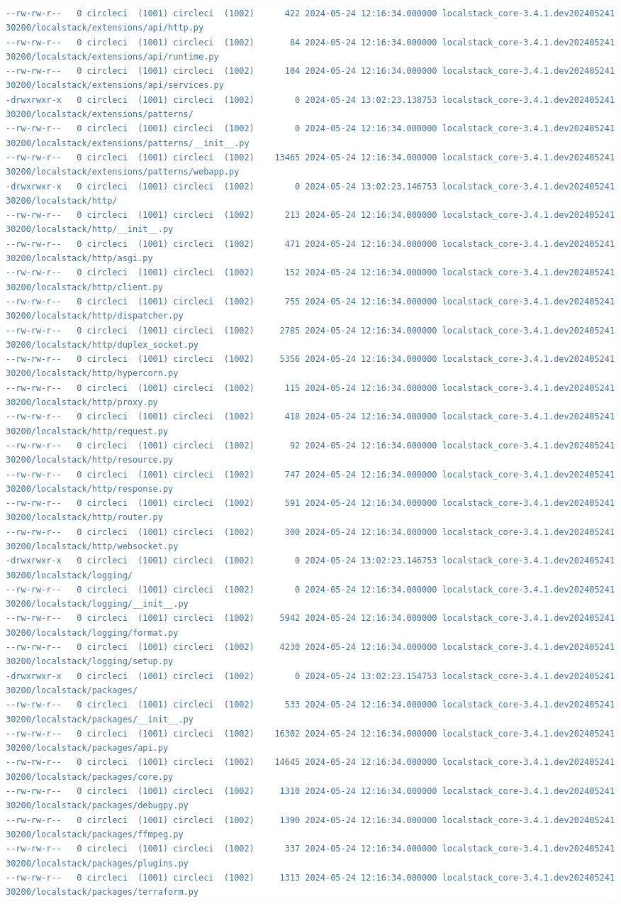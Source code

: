 ```diff
--rw-rw-r--   0 circleci  (1001) circleci  (1002)      422 2024-05-24 12:16:34.000000 localstack_core-3.4.1.dev20240524130200/localstack/extensions/api/http.py
--rw-rw-r--   0 circleci  (1001) circleci  (1002)       84 2024-05-24 12:16:34.000000 localstack_core-3.4.1.dev20240524130200/localstack/extensions/api/runtime.py
--rw-rw-r--   0 circleci  (1001) circleci  (1002)      104 2024-05-24 12:16:34.000000 localstack_core-3.4.1.dev20240524130200/localstack/extensions/api/services.py
-drwxrwxr-x   0 circleci  (1001) circleci  (1002)        0 2024-05-24 13:02:23.138753 localstack_core-3.4.1.dev20240524130200/localstack/extensions/patterns/
--rw-rw-r--   0 circleci  (1001) circleci  (1002)        0 2024-05-24 12:16:34.000000 localstack_core-3.4.1.dev20240524130200/localstack/extensions/patterns/__init__.py
--rw-rw-r--   0 circleci  (1001) circleci  (1002)    13465 2024-05-24 12:16:34.000000 localstack_core-3.4.1.dev20240524130200/localstack/extensions/patterns/webapp.py
-drwxrwxr-x   0 circleci  (1001) circleci  (1002)        0 2024-05-24 13:02:23.146753 localstack_core-3.4.1.dev20240524130200/localstack/http/
--rw-rw-r--   0 circleci  (1001) circleci  (1002)      213 2024-05-24 12:16:34.000000 localstack_core-3.4.1.dev20240524130200/localstack/http/__init__.py
--rw-rw-r--   0 circleci  (1001) circleci  (1002)      471 2024-05-24 12:16:34.000000 localstack_core-3.4.1.dev20240524130200/localstack/http/asgi.py
--rw-rw-r--   0 circleci  (1001) circleci  (1002)      152 2024-05-24 12:16:34.000000 localstack_core-3.4.1.dev20240524130200/localstack/http/client.py
--rw-rw-r--   0 circleci  (1001) circleci  (1002)      755 2024-05-24 12:16:34.000000 localstack_core-3.4.1.dev20240524130200/localstack/http/dispatcher.py
--rw-rw-r--   0 circleci  (1001) circleci  (1002)     2785 2024-05-24 12:16:34.000000 localstack_core-3.4.1.dev20240524130200/localstack/http/duplex_socket.py
--rw-rw-r--   0 circleci  (1001) circleci  (1002)     5356 2024-05-24 12:16:34.000000 localstack_core-3.4.1.dev20240524130200/localstack/http/hypercorn.py
--rw-rw-r--   0 circleci  (1001) circleci  (1002)      115 2024-05-24 12:16:34.000000 localstack_core-3.4.1.dev20240524130200/localstack/http/proxy.py
--rw-rw-r--   0 circleci  (1001) circleci  (1002)      418 2024-05-24 12:16:34.000000 localstack_core-3.4.1.dev20240524130200/localstack/http/request.py
--rw-rw-r--   0 circleci  (1001) circleci  (1002)       92 2024-05-24 12:16:34.000000 localstack_core-3.4.1.dev20240524130200/localstack/http/resource.py
--rw-rw-r--   0 circleci  (1001) circleci  (1002)      747 2024-05-24 12:16:34.000000 localstack_core-3.4.1.dev20240524130200/localstack/http/response.py
--rw-rw-r--   0 circleci  (1001) circleci  (1002)      591 2024-05-24 12:16:34.000000 localstack_core-3.4.1.dev20240524130200/localstack/http/router.py
--rw-rw-r--   0 circleci  (1001) circleci  (1002)      300 2024-05-24 12:16:34.000000 localstack_core-3.4.1.dev20240524130200/localstack/http/websocket.py
-drwxrwxr-x   0 circleci  (1001) circleci  (1002)        0 2024-05-24 13:02:23.146753 localstack_core-3.4.1.dev20240524130200/localstack/logging/
--rw-rw-r--   0 circleci  (1001) circleci  (1002)        0 2024-05-24 12:16:34.000000 localstack_core-3.4.1.dev20240524130200/localstack/logging/__init__.py
--rw-rw-r--   0 circleci  (1001) circleci  (1002)     5942 2024-05-24 12:16:34.000000 localstack_core-3.4.1.dev20240524130200/localstack/logging/format.py
--rw-rw-r--   0 circleci  (1001) circleci  (1002)     4230 2024-05-24 12:16:34.000000 localstack_core-3.4.1.dev20240524130200/localstack/logging/setup.py
-drwxrwxr-x   0 circleci  (1001) circleci  (1002)        0 2024-05-24 13:02:23.154753 localstack_core-3.4.1.dev20240524130200/localstack/packages/
--rw-rw-r--   0 circleci  (1001) circleci  (1002)      533 2024-05-24 12:16:34.000000 localstack_core-3.4.1.dev20240524130200/localstack/packages/__init__.py
--rw-rw-r--   0 circleci  (1001) circleci  (1002)    16302 2024-05-24 12:16:34.000000 localstack_core-3.4.1.dev20240524130200/localstack/packages/api.py
--rw-rw-r--   0 circleci  (1001) circleci  (1002)    14645 2024-05-24 12:16:34.000000 localstack_core-3.4.1.dev20240524130200/localstack/packages/core.py
--rw-rw-r--   0 circleci  (1001) circleci  (1002)     1310 2024-05-24 12:16:34.000000 localstack_core-3.4.1.dev20240524130200/localstack/packages/debugpy.py
--rw-rw-r--   0 circleci  (1001) circleci  (1002)     1390 2024-05-24 12:16:34.000000 localstack_core-3.4.1.dev20240524130200/localstack/packages/ffmpeg.py
--rw-rw-r--   0 circleci  (1001) circleci  (1002)      337 2024-05-24 12:16:34.000000 localstack_core-3.4.1.dev20240524130200/localstack/packages/plugins.py
--rw-rw-r--   0 circleci  (1001) circleci  (1002)     1313 2024-05-24 12:16:34.000000 localstack_core-3.4.1.dev20240524130200/localstack/packages/terraform.py
```